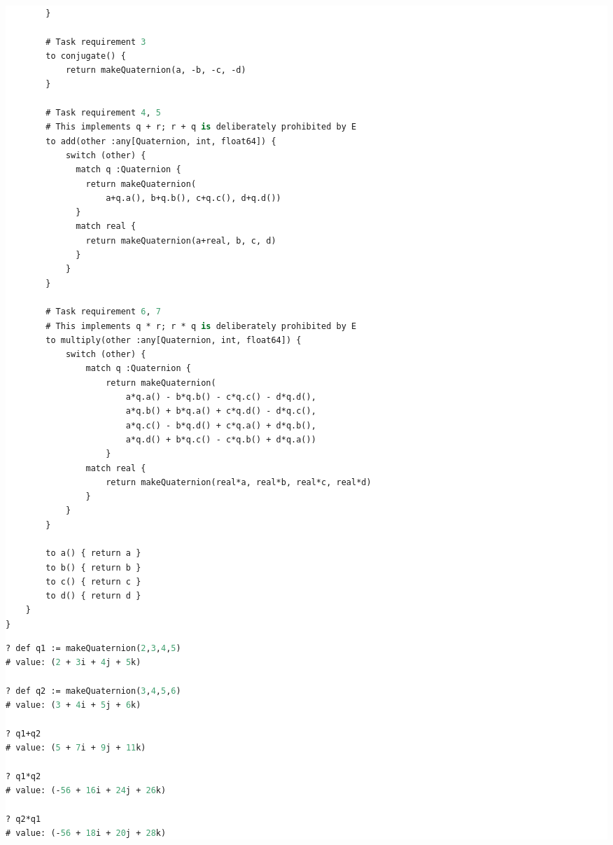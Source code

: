 ```e
        }

        # Task requirement 3
        to conjugate() {
            return makeQuaternion(a, -b, -c, -d)
        }

        # Task requirement 4, 5
        # This implements q + r; r + q is deliberately prohibited by E
        to add(other :any[Quaternion, int, float64]) {
            switch (other) {
              match q :Quaternion {
                return makeQuaternion(
                    a+q.a(), b+q.b(), c+q.c(), d+q.d())
              }
              match real {
                return makeQuaternion(a+real, b, c, d)
              }
            }
        }

        # Task requirement 6, 7
        # This implements q * r; r * q is deliberately prohibited by E
        to multiply(other :any[Quaternion, int, float64]) {
            switch (other) {
                match q :Quaternion {
                    return makeQuaternion(
                        a*q.a() - b*q.b() - c*q.c() - d*q.d(),
                        a*q.b() + b*q.a() + c*q.d() - d*q.c(),
                        a*q.c() - b*q.d() + c*q.a() + d*q.b(),
                        a*q.d() + b*q.c() - c*q.b() + d*q.a())
                    }
                match real {
                    return makeQuaternion(real*a, real*b, real*c, real*d)
                }
            }
        }

        to a() { return a }
        to b() { return b }
        to c() { return c }
        to d() { return d }
    }
}
```



```e
? def q1 := makeQuaternion(2,3,4,5)
# value: (2 + 3i + 4j + 5k)

? def q2 := makeQuaternion(3,4,5,6)
# value: (3 + 4i + 5j + 6k)

? q1+q2
# value: (5 + 7i + 9j + 11k)

? q1*q2
# value: (-56 + 16i + 24j + 26k)

? q2*q1
# value: (-56 + 18i + 20j + 28k)

```